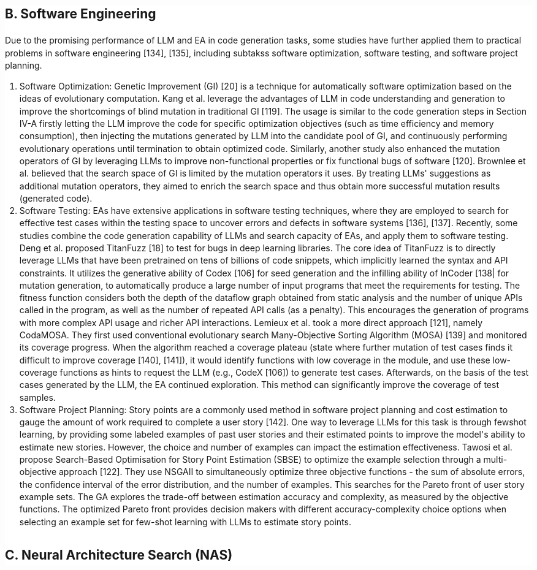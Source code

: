 ## B. Software Engineering

Due to the promising performance of LLM and EA in code generation tasks, some studies have further applied them to practical problems in software engineering [134], [135], including subtakss software optimization, software testing, and software project planning.

1) Software Optimization: Genetic Improvement (GI) [20] is a technique for automatically software optimization based on the ideas of evolutionary computation. Kang et al. leverage the advantages of LLM in code understanding and generation to improve the shortcomings of blind mutation in traditional GI [119]. The usage is similar to the code generation steps in Section IV-A firstly letting the LLM improve the code for specific optimization objectives (such as time efficiency and memory consumption), then injecting the mutations generated by LLM into the candidate pool of GI, and continuously performing evolutionary operations until termination to obtain optimized code. Similarly, another study also enhanced the mutation operators of GI by leveraging LLMs to improve non-functional properties or fix functional bugs of software [120]. Brownlee et al. believed that the search space of GI is limited by the mutation operators it uses. By treating LLMs' suggestions as additional mutation operators, they aimed to enrich the search space and thus obtain more successful mutation results (generated code).
2) Software Testing: EAs have extensive applications in software testing techniques, where they are employed to search for effective test cases within the testing space to uncover errors and defects in software systems [136], [137]. Recently, some studies combine the code generation capability of LLMs and search capacity of EAs, and apply them to software testing. Deng et al. proposed TitanFuzz [18] to test for bugs in deep learning libraries. The core idea of TitanFuzz is to directly leverage LLMs that have been pretrained on tens of billions of code snippets, which implicitly learned the syntax and API constraints. It utilizes the generative ability of Codex [106] for seed generation and the infilling ability of InCoder [138| for mutation generation, to automatically produce a large number of input programs that meet the requirements for testing. The fitness function considers both the depth of the dataflow graph obtained from static analysis and the number of unique APIs called in the program, as well as the number of repeated API calls (as a penalty). This encourages the generation of programs with more complex API usage and richer API interactions. Lemieux et al. took a more direct approach [121], namely CodaMOSA. They first used conventional evolutionary search Many-Objective Sorting Algorithm (MOSA) [139] and monitored its coverage progress. When the algorithm reached a coverage plateau (state where further mutation of test cases finds it difficult to improve coverage [140], [141]), it would identify functions with low coverage in the module, and use these low-coverage functions as hints to request the LLM (e.g., CodeX [106]) to generate test cases. Afterwards, on the basis of the test cases generated by the LLM, the EA continued exploration. This method can significantly improve the coverage of test samples.
3) Software Project Planning: Story points are a commonly used method in software project planning and cost estimation to gauge the amount of work required to complete a user story [142]. One way to leverage LLMs for this task is through fewshot learning, by providing some labeled examples of past user stories and their estimated points to improve the model's ability to estimate new stories. However, the choice and number of examples can impact the estimation effectiveness. Tawosi et al. propose Search-Based Optimisation for Story Point Estimation (SBSE) to optimize the example selection through a multi-objective approach [122]. They use NSGAII to simultaneously optimize three objective functions - the sum of absolute errors, the confidence interval of the error distribution, and the number of examples. This searches for the Pareto front of user story example sets. The GA explores the trade-off between estimation accuracy and complexity, as measured by the objective functions. The optimized Pareto front provides decision makers with different accuracy-complexity choice options when selecting an example set for few-shot learning with LLMs to estimate story points.

## C. Neural Architecture Search (NAS)
